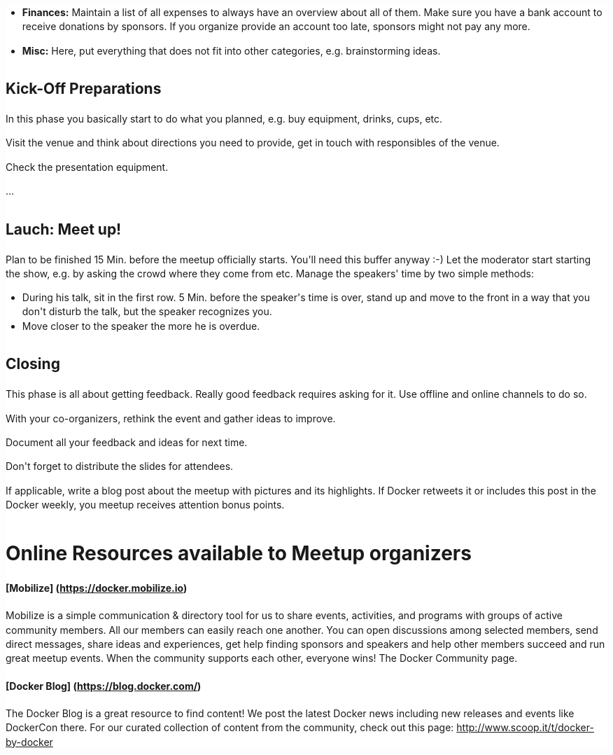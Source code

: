   - **Finances:**
  Maintain a list of all expenses to always have an overview about all of them.
  Make sure you have a bank account to receive donations by sponsors. If you organize provide an account too late, sponsors might not pay any more.

  - **Misc:**
  Here, put everything that does not fit into other categories, e.g. brainstorming ideas.

## Kick-Off Preparations
In this phase you basically start to do what you planned, e.g. buy equipment, drinks, cups, etc.

Visit the venue and think about directions you need to provide, get in touch with responsibles of the venue.

Check the presentation equipment.

...

## Lauch: Meet up!
Plan to be finished 15 Min. before the meetup officially starts. You'll need this buffer anyway :-)
Let the moderator start starting the show, e.g. by asking the crowd where they come from etc.
Manage the speakers' time by two simple methods:
  - During his talk, sit in the first row. 5 Min. before the speaker's time is over, stand up and move to the front in a way that you don't disturb the talk, but the speaker recognizes you.
  - Move closer to the speaker the more he is overdue.

##  Closing
This phase is all about getting feedback. Really good feedback requires asking for it. Use offline and online channels to do so.

With your co-organizers, rethink the event and gather ideas to improve.

Document all your feedback and ideas for next time.

Don't forget to distribute the slides for attendees.

If applicable, write a blog post about the meetup with pictures and its highlights. If Docker retweets it or includes this post in the Docker weekly, you meetup receives attention bonus points.


# Online Resources available to Meetup organizers

#### [Mobilize] (https://docker.mobilize.io)
Mobilize is a simple communication & directory tool for us to share events, activities, and programs with groups of active community members. All our members can easily reach one another. You can open discussions among selected members, send direct messages, share ideas and experiences, get help finding sponsors and speakers and help other members succeed and run great meetup events. When the community supports each other, everyone wins!
The Docker Community page.

#### [Docker Blog] (https://blog.docker.com/)
The Docker Blog is a great resource to find content! We post the latest Docker news including new releases and events like DockerCon there. For our curated collection of content from the community, check out this page: http://www.scoop.it/t/docker-by-docker
